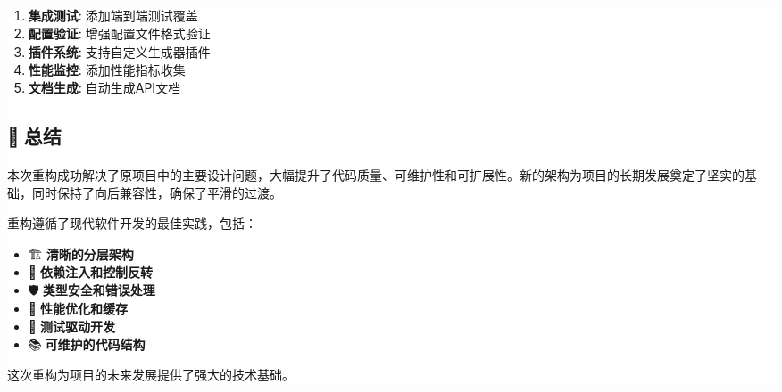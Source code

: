 1. **集成测试**: 添加端到端测试覆盖
2. **配置验证**: 增强配置文件格式验证
3. **插件系统**: 支持自定义生成器插件
4. **性能监控**: 添加性能指标收集
5. **文档生成**: 自动生成API文档

## 🎯 总结

本次重构成功解决了原项目中的主要设计问题，大幅提升了代码质量、可维护性和可扩展性。新的架构为项目的长期发展奠定了坚实的基础，同时保持了向后兼容性，确保了平滑的过渡。

重构遵循了现代软件开发的最佳实践，包括：
- 🏗️ **清晰的分层架构**
- 🔧 **依赖注入和控制反转**
- 🛡️ **类型安全和错误处理**
- 🚀 **性能优化和缓存**
- 🧪 **测试驱动开发**
- 📚 **可维护的代码结构**

这次重构为项目的未来发展提供了强大的技术基础。
